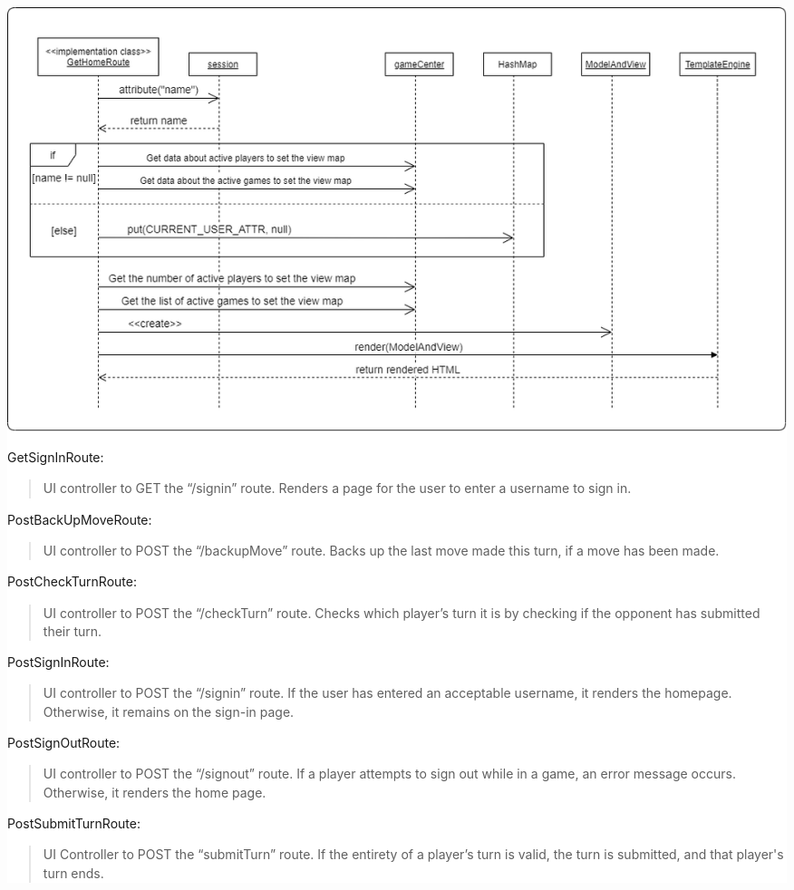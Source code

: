 ![The GetHomeRoute UI Controller Sequence Diagram](Team_2_GetHomeRoute_Sequence_Diagram.png)

GetSignInRoute:
> UI controller to GET the “/signin” route. Renders a page for the user to enter a username to sign in.

PostBackUpMoveRoute:
> UI controller to POST the “/backupMove” route. Backs up the last move made this turn, if a move has been made.

PostCheckTurnRoute:
> UI controller to POST the “/checkTurn” route. Checks which player’s turn it is by checking if the opponent has
> submitted their turn.

PostSignInRoute:
> UI controller to POST the “/signin” route. If the user has entered an acceptable username, it renders the homepage.
> Otherwise, it remains on the sign-in page.

PostSignOutRoute:
> UI controller to POST the “/signout” route. If a player attempts to sign out while in a game, an error message occurs.
> Otherwise, it renders the home page.

PostSubmitTurnRoute:
> UI Controller to POST the “submitTurn” route. If the entirety of a player’s turn is valid, the turn is submitted,
> and that player's turn ends.
